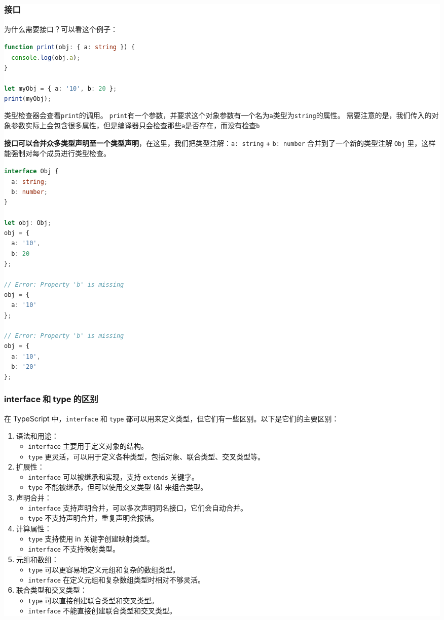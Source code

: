 ### 接口

为什么需要接口？可以看这个例子：

```ts
function print(obj: { a: string }) {
  console.log(obj.a);
}

let myObj = { a: '10', b: 20 };
print(myObj);
```

类型检查器会查看`print`的调用。 `print`有一个参数，并要求这个对象参数有一个名为`a`类型为`string`的属性。 需要注意的是，我们传入的对象参数实际上会包含很多属性，但是编译器只会检查那些`a`是否存在，而没有检查`b`

**接口可以合并众多类型声明至一个类型声明**，在这里，我们把类型注解：`a: string` + `b: number` 合并到了一个新的类型注解 `Obj` 里，这样能强制对每个成员进行类型检查。

```ts
interface Obj {
  a: string;
  b: number;
}

let obj: Obj;
obj = {
  a: '10',
  b: 20
};

// Error: Property 'b' is missing
obj = {
  a: '10'
};

// Error: Property 'b' is missing
obj = {
  a: '10',
  b: '20'
};
```

### interface 和 type 的区别

在 TypeScript 中，`interface` 和 `type` 都可以用来定义类型，但它们有一些区别。以下是它们的主要区别：

1. 语法和用途：
   - `interface` 主要用于定义对象的结构。
   - `type` 更灵活，可以用于定义各种类型，包括对象、联合类型、交叉类型等。
2. 扩展性：
   - `interface` 可以被继承和实现，支持 `extends` 关键字。
   - `type` 不能被继承，但可以使用交叉类型 (&) 来组合类型。
3. 声明合并：
   - `interface` 支持声明合并，可以多次声明同名接口，它们会自动合并。
   - `type` 不支持声明合并，重复声明会报错。
4. 计算属性：
   - `type` 支持使用 in 关键字创建映射类型。
   - `interface` 不支持映射类型。
5. 元组和数组：
   - `type` 可以更容易地定义元组和复杂的数组类型。
   - `interface` 在定义元组和复杂数组类型时相对不够灵活。
6. 联合类型和交叉类型：
   - `type` 可以直接创建联合类型和交叉类型。
   - `interface` 不能直接创建联合类型和交叉类型。

